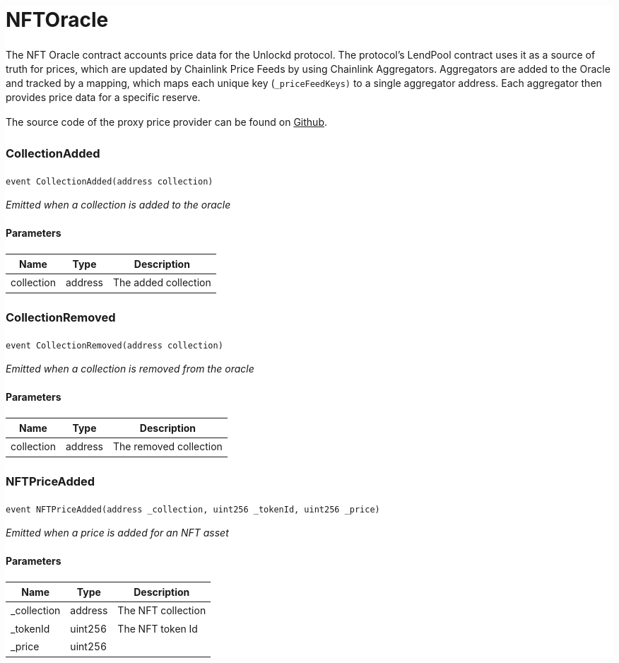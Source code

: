 # NFTOracle

The NFT Oracle contract accounts price data for the Unlockd protocol. The protocol’s LendPool contract uses it as a source of truth for prices, which are updated by Chainlink Price Feeds by using Chainlink Aggregators. Aggregators are added to the Oracle and tracked by a mapping, which maps each unique key  (`_priceFeedKeys)` to a single aggregator address. Each aggregator then provides price data for a specific reserve.

The source code of the proxy price provider can be found on [Github](https://github.com/UnlockdFinance/unlockd-protocol-v1/blob/development/contracts/protocol/ReserveOracle.sol).

### CollectionAdded

```solidity
event CollectionAdded(address collection)
```

_Emitted when a collection is added to the oracle_

#### Parameters

| Name       | Type    | Description          |
| ---------- | ------- | -------------------- |
| collection | address | The added collection |

### CollectionRemoved

```solidity
event CollectionRemoved(address collection)
```

_Emitted when a collection is removed from the oracle_

#### Parameters

| Name       | Type    | Description            |
| ---------- | ------- | ---------------------- |
| collection | address | The removed collection |

### NFTPriceAdded

```solidity
event NFTPriceAdded(address _collection, uint256 _tokenId, uint256 _price)
```

_Emitted when a price is added for an NFT asset_

#### Parameters

| Name         | Type    | Description        |
| ------------ | ------- | ------------------ |
| \_collection | address | The NFT collection |
| \_tokenId    | uint256 | The NFT token Id   |
| \_price      | uint256 |                    |
